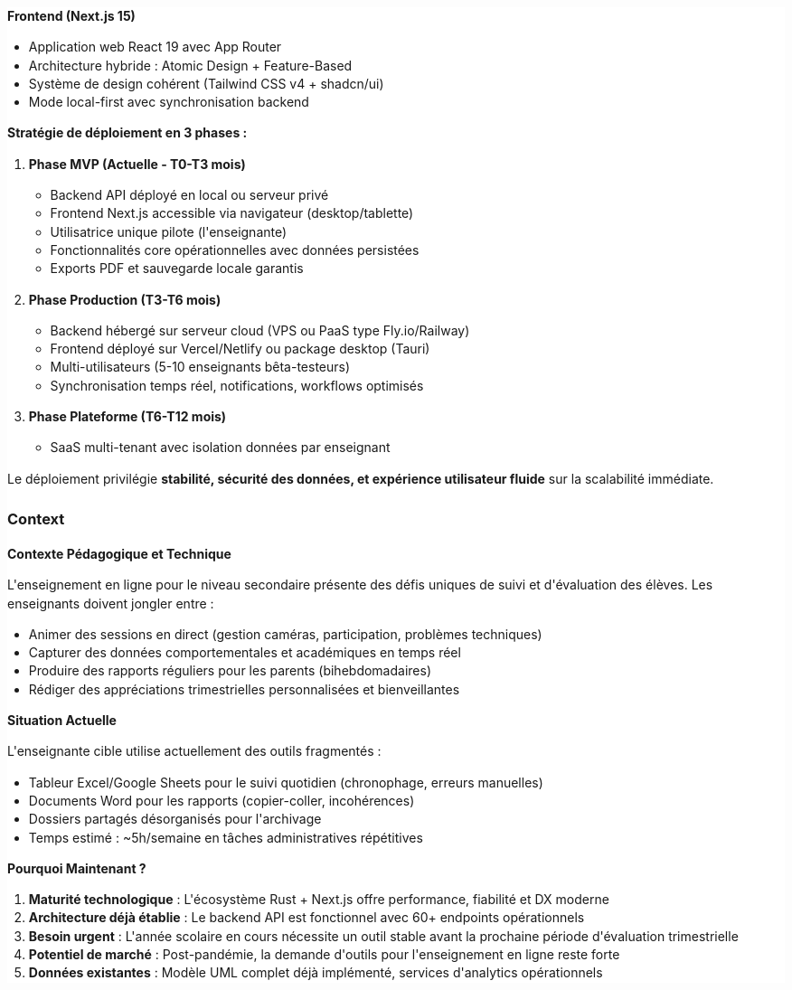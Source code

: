 **Frontend (Next.js 15)**
- Application web React 19 avec App Router
- Architecture hybride : Atomic Design + Feature-Based
- Système de design cohérent (Tailwind CSS v4 + shadcn/ui)
- Mode local-first avec synchronisation backend

**Stratégie de déploiement en 3 phases :**

1. **Phase MVP (Actuelle - T0-T3 mois)**
   - Backend API déployé en local ou serveur privé
   - Frontend Next.js accessible via navigateur (desktop/tablette)
   - Utilisatrice unique pilote (l'enseignante)
   - Fonctionnalités core opérationnelles avec données persistées
   - Exports PDF et sauvegarde locale garantis

2. **Phase Production (T3-T6 mois)**
   - Backend hébergé sur serveur cloud (VPS ou PaaS type Fly.io/Railway)
   - Frontend déployé sur Vercel/Netlify ou package desktop (Tauri)
   - Multi-utilisateurs (5-10 enseignants bêta-testeurs)
   - Synchronisation temps réel, notifications, workflows optimisés

3. **Phase Plateforme (T6-T12 mois)**
   - SaaS multi-tenant avec isolation données par enseignant

Le déploiement privilégie **stabilité, sécurité des données, et expérience utilisateur fluide** sur la scalabilité immédiate.

### Context

**Contexte Pédagogique et Technique**

L'enseignement en ligne pour le niveau secondaire présente des défis uniques de suivi et d'évaluation des élèves. Les enseignants doivent jongler entre :
- Animer des sessions en direct (gestion caméras, participation, problèmes techniques)
- Capturer des données comportementales et académiques en temps réel
- Produire des rapports réguliers pour les parents (bihebdomadaires)
- Rédiger des appréciations trimestrielles personnalisées et bienveillantes

**Situation Actuelle**

L'enseignante cible utilise actuellement des outils fragmentés :
- Tableur Excel/Google Sheets pour le suivi quotidien (chronophage, erreurs manuelles)
- Documents Word pour les rapports (copier-coller, incohérences)
- Dossiers partagés désorganisés pour l'archivage
- Temps estimé : ~5h/semaine en tâches administratives répétitives

**Pourquoi Maintenant ?**

1. **Maturité technologique** : L'écosystème Rust + Next.js offre performance, fiabilité et DX moderne
2. **Architecture déjà établie** : Le backend API est fonctionnel avec 60+ endpoints opérationnels
3. **Besoin urgent** : L'année scolaire en cours nécessite un outil stable avant la prochaine période d'évaluation trimestrielle
4. **Potentiel de marché** : Post-pandémie, la demande d'outils pour l'enseignement en ligne reste forte
5. **Données existantes** : Modèle UML complet déjà implémenté, services d'analytics opérationnels
